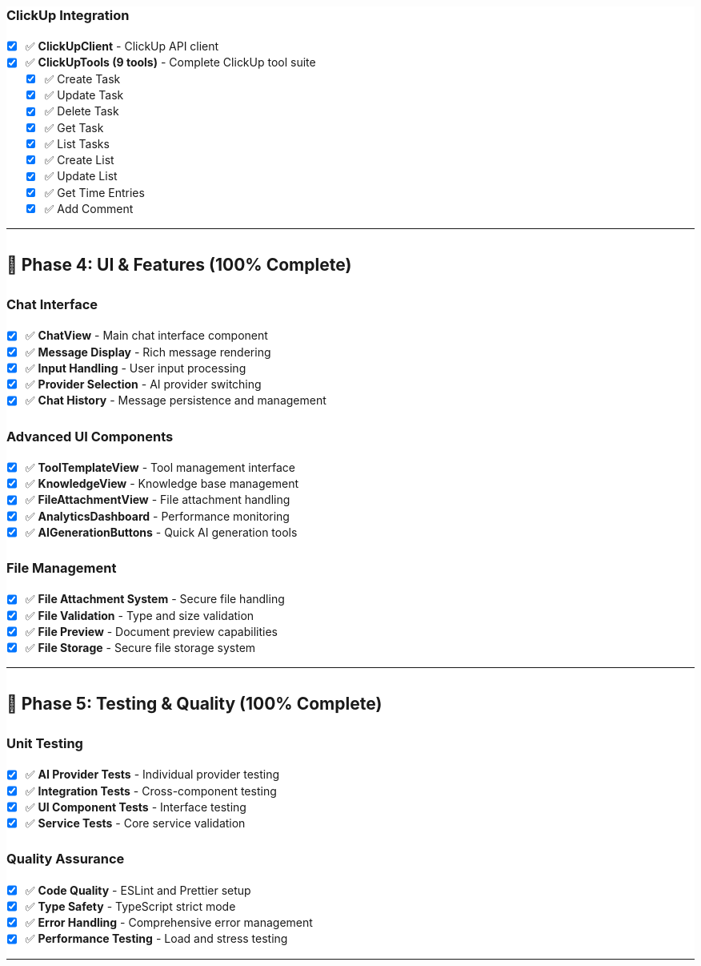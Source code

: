 ### ClickUp Integration
- [x] ✅ **ClickUpClient** - ClickUp API client
- [x] ✅ **ClickUpTools (9 tools)** - Complete ClickUp tool suite
  - [x] ✅ Create Task
  - [x] ✅ Update Task
  - [x] ✅ Delete Task
  - [x] ✅ Get Task
  - [x] ✅ List Tasks
  - [x] ✅ Create List
  - [x] ✅ Update List
  - [x] ✅ Get Time Entries
  - [x] ✅ Add Comment

---

## 🎨 Phase 4: UI & Features (100% Complete)

### Chat Interface
- [x] ✅ **ChatView** - Main chat interface component
- [x] ✅ **Message Display** - Rich message rendering
- [x] ✅ **Input Handling** - User input processing
- [x] ✅ **Provider Selection** - AI provider switching
- [x] ✅ **Chat History** - Message persistence and management

### Advanced UI Components
- [x] ✅ **ToolTemplateView** - Tool management interface
- [x] ✅ **KnowledgeView** - Knowledge base management
- [x] ✅ **FileAttachmentView** - File attachment handling
- [x] ✅ **AnalyticsDashboard** - Performance monitoring
- [x] ✅ **AIGenerationButtons** - Quick AI generation tools

### File Management
- [x] ✅ **File Attachment System** - Secure file handling
- [x] ✅ **File Validation** - Type and size validation
- [x] ✅ **File Preview** - Document preview capabilities
- [x] ✅ **File Storage** - Secure file storage system

---

## 🧪 Phase 5: Testing & Quality (100% Complete)

### Unit Testing
- [x] ✅ **AI Provider Tests** - Individual provider testing
- [x] ✅ **Integration Tests** - Cross-component testing
- [x] ✅ **UI Component Tests** - Interface testing
- [x] ✅ **Service Tests** - Core service validation

### Quality Assurance
- [x] ✅ **Code Quality** - ESLint and Prettier setup
- [x] ✅ **Type Safety** - TypeScript strict mode
- [x] ✅ **Error Handling** - Comprehensive error management
- [x] ✅ **Performance Testing** - Load and stress testing

---